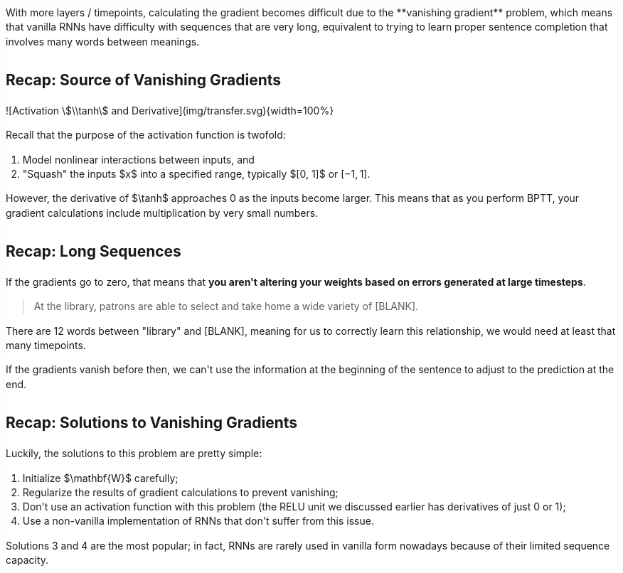 <p class="fragment">
With more layers / timepoints, calculating the gradient becomes difficult due to
the **vanishing gradient** problem, which means that vanilla RNNs have
difficulty with sequences that are very long, equivalent to trying to learn
proper sentence completion that involves many words between meanings.
</p>

## Recap: Source of Vanishing Gradients

<div class="l-double">
<div>
![Activation \$\\tanh\$ and Derivative](img/transfer.svg){width=100%}

</div>
<div>


Recall that the purpose of the activation function is twofold:

1. Model nonlinear interactions between inputs, and
2. "Squash" the inputs \$x\$ into a specified range, typically \$[0, 1]\$ or $[-1,
   1]$.

However, the derivative of \$\\tanh\$ approaches 0 as the inputs become larger.
This means that as you perform BPTT, your gradient calculations include
multiplication by very small numbers.

</div>
</div>

## Recap: Long Sequences

If the gradients go to zero, that means that **you aren't altering your weights
based on errors generated at large timesteps**.

> At the library, patrons are able to select and take home a wide variety of
> [BLANK].

There are 12 words between "library" and [BLANK], meaning for us to correctly
learn this relationship, we would need at least that many timepoints.

If the gradients vanish before then, we can't use the information at the
beginning of the sentence to adjust to the prediction at the end.

## Recap: Solutions to Vanishing Gradients

Luckily, the solutions to this problem are pretty simple:

1. Initialize \$\\mathbf{W}\$ carefully;
2. Regularize the results of gradient calculations to prevent vanishing;
3. Don't use an activation function with this problem (the RELU unit we
   discussed earlier has derivatives of just 0 or 1);
4. Use a non-vanilla implementation of RNNs that don't suffer from this issue.

Solutions 3 and 4 are the most popular; in fact, RNNs are rarely used in vanilla
form nowadays because of their limited sequence capacity.

